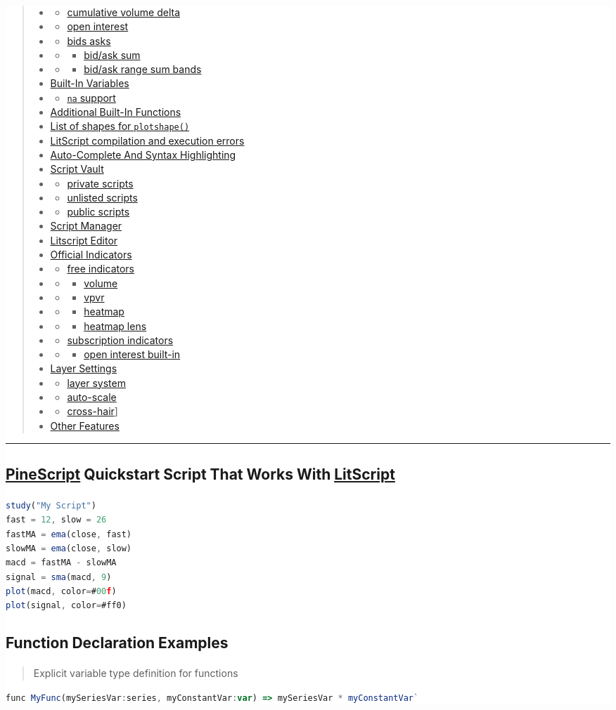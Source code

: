 > - - [cumulative volume delta](#cvd)
> - - [open interest](#open-interest)
> - - [bids asks](#bids--asks)
> - - - [bid/ask sum](#bidask-sum)
> - - - [bid/ask range sum bands](#bidask-range-sum-bands)
> - [Built-In Variables](#built-in-variables)
> - - [`na` support](#na-support)
> - [Additional Built-In Functions](#additional-built-in-functions)
> - [List of shapes for `plotshape()`](#list-of-shapes-for-plotshape)
> - [LitScript compilation and execution errors](#litscript-compilation-and-execution-errors)
> - [Auto-Complete And Syntax Highlighting](#auto-complete-and-syntax-highlighting)
> - [Script Vault](#script-vault)
> - - [private scripts](#private-scripts)
> - - [unlisted scripts](#unlisted-scripts)
> - - [public scripts](#public-scripts)
> - [Script Manager](#script-manager)
> - [Litscript Editor](#litscript-editor)
> - [Official Indicators](#official-indicators)
> - - [free indicators](#free-indicators)
> - - - [volume](#volume)
> - - - [vpvr](#vpvr)
> - - - [heatmap](#heatmap)
> - - - [heatmap lens](#heatmap-lens)
> - - [subscription indicators](#subscription-indicators)
> - - - [open interest built-in](#open-interest-built-in)
> - [Layer Settings](#layer-settings)
> - - [layer system](#layer-system)
> - - [auto-scale](#auto-scale)
> - - [cross-hair](#cross-hair)]
> - [Other Features](#other-features)
---

## [PineScript](https://www.tradingview.com/pine-script-docs/en/v4/index.html) Quickstart Script That Works With [LitScript](https://tradinglite.com/guides/litscript)

```js
study("My Script")
fast = 12, slow = 26
fastMA = ema(close, fast)
slowMA = ema(close, slow)
macd = fastMA - slowMA
signal = sma(macd, 9)
plot(macd, color=#00f)
plot(signal, color=#ff0)
```


## Function Declaration Examples

> Explicit variable type definition for functions
```js
func MyFunc(mySeriesVar:series, myConstantVar:var) => mySeriesVar * myConstantVar`
```
